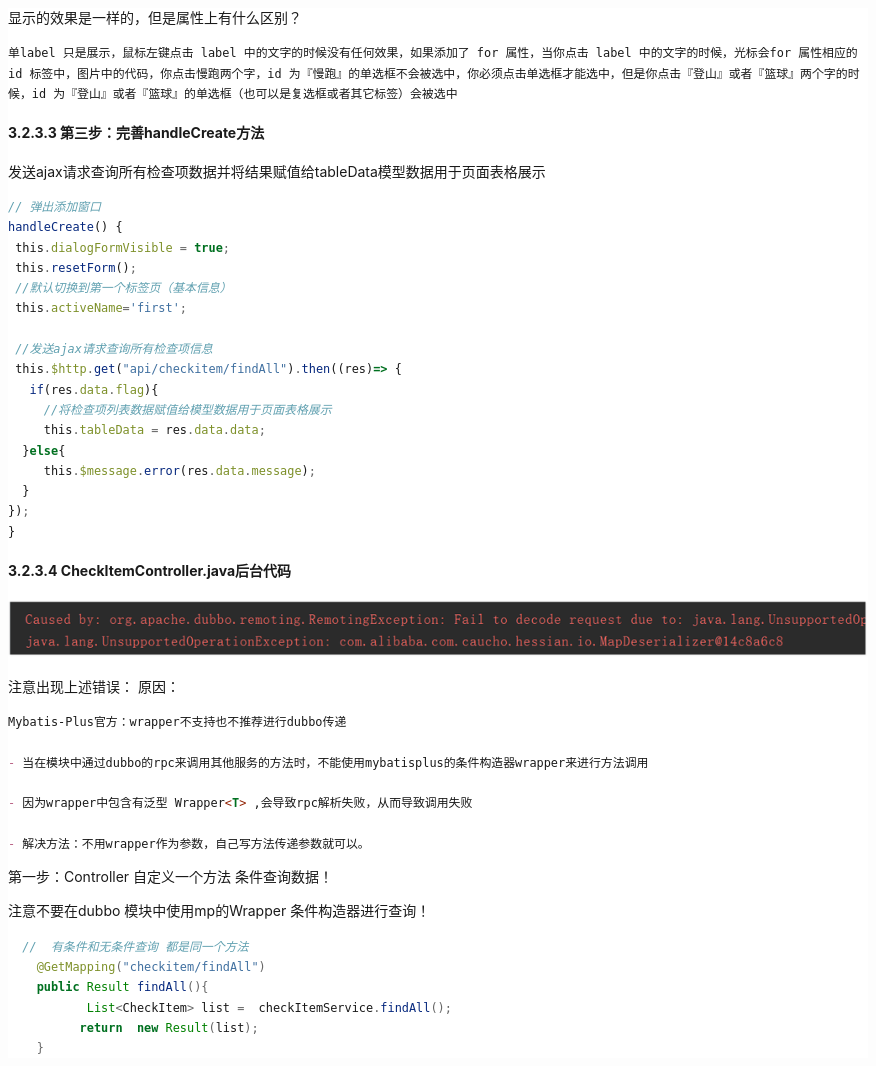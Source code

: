显示的效果是一样的，但是属性上有什么区别？

```mark
单label 只是展示，鼠标左键点击 label 中的文字的时候没有任何效果，如果添加了 for 属性，当你点击 label 中的文字的时候，光标会for 属性相应的 id 标签中，图片中的代码，你点击慢跑两个字，id 为『慢跑』的单选框不会被选中，你必须点击单选框才能选中，但是你点击『登山』或者『篮球』两个字的时候，id 为『登山』或者『篮球』的单选框（也可以是复选框或者其它标签）会被选中
```

#### 3.2.3.3 第三步：完善handleCreate方法

发送ajax请求查询所有检查项数据并将结果赋值给tableData模型数据用于页面表格展示

```js
// 弹出添加窗口  
handleCreate() {  
 this.dialogFormVisible = true;  
 this.resetForm();  
 //默认切换到第一个标签页（基本信息）  
 this.activeName='first';  

 //发送ajax请求查询所有检查项信息  
 this.$http.get("api/checkitem/findAll").then((res)=> {  
   if(res.data.flag){  
     //将检查项列表数据赋值给模型数据用于页面表格展示  
     this.tableData = res.data.data;  
  }else{  
     this.$message.error(res.data.message);  
  }  
});  
}

```

#### 3.2.3.4 CheckItemController.java后台代码

![1598410623760](tps/1598410623760.png)

注意出现上述错误： 原因：

```markdown
Mybatis-Plus官方：wrapper不支持也不推荐进行dubbo传递

- 当在模块中通过dubbo的rpc来调用其他服务的方法时，不能使用mybatisplus的条件构造器wrapper来进行方法调用

- 因为wrapper中包含有泛型 Wrapper<T> ,会导致rpc解析失败，从而导致调用失败

- 解决方法：不用wrapper作为参数，自己写方法传递参数就可以。
```

第一步：Controller  自定义一个方法 条件查询数据！

注意不要在dubbo 模块中使用mp的Wrapper<T> 条件构造器进行查询！

```java
  //  有条件和无条件查询 都是同一个方法
    @GetMapping("checkitem/findAll")
    public Result findAll(){
           List<CheckItem> list =  checkItemService.findAll();
          return  new Result(list);    
    }
```
